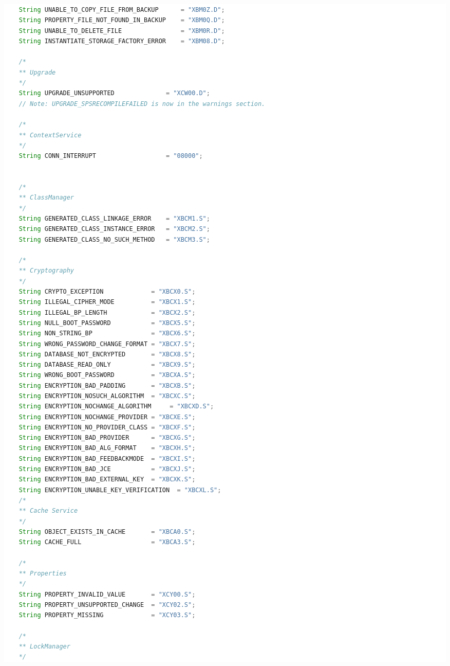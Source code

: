 ```java
	String UNABLE_TO_COPY_FILE_FROM_BACKUP      = "XBM0Z.D";
	String PROPERTY_FILE_NOT_FOUND_IN_BACKUP    = "XBM0Q.D";
	String UNABLE_TO_DELETE_FILE                = "XBM0R.D";
    String INSTANTIATE_STORAGE_FACTORY_ERROR    = "XBM08.D";

	/*
	** Upgrade
	*/
	String UPGRADE_UNSUPPORTED				= "XCW00.D";
	// Note: UPGRADE_SPSRECOMPILEFAILED is now in the warnings section.
	
	/*
	** ContextService
	*/
	String CONN_INTERRUPT					= "08000";


	/*
	** ClassManager
	*/
	String GENERATED_CLASS_LINKAGE_ERROR	= "XBCM1.S";
	String GENERATED_CLASS_INSTANCE_ERROR	= "XBCM2.S";
	String GENERATED_CLASS_NO_SUCH_METHOD	= "XBCM3.S";

	/*
	** Cryptography
	*/
	String CRYPTO_EXCEPTION				= "XBCX0.S";
	String ILLEGAL_CIPHER_MODE			= "XBCX1.S";
	String ILLEGAL_BP_LENGTH			= "XBCX2.S";
	String NULL_BOOT_PASSWORD			= "XBCX5.S";
	String NON_STRING_BP				= "XBCX6.S";
	String WRONG_PASSWORD_CHANGE_FORMAT = "XBCX7.S";
	String DATABASE_NOT_ENCRYPTED		= "XBCX8.S";
	String DATABASE_READ_ONLY			= "XBCX9.S";
	String WRONG_BOOT_PASSWORD			= "XBCXA.S";
    String ENCRYPTION_BAD_PADDING       = "XBCXB.S";
    String ENCRYPTION_NOSUCH_ALGORITHM  = "XBCXC.S";
    String ENCRYPTION_NOCHANGE_ALGORITHM     = "XBCXD.S";
    String ENCRYPTION_NOCHANGE_PROVIDER = "XBCXE.S";
    String ENCRYPTION_NO_PROVIDER_CLASS = "XBCXF.S";
    String ENCRYPTION_BAD_PROVIDER      = "XBCXG.S";
    String ENCRYPTION_BAD_ALG_FORMAT    = "XBCXH.S";
    String ENCRYPTION_BAD_FEEDBACKMODE  = "XBCXI.S";
    String ENCRYPTION_BAD_JCE           = "XBCXJ.S";
    String ENCRYPTION_BAD_EXTERNAL_KEY  = "XBCXK.S";
    String ENCRYPTION_UNABLE_KEY_VERIFICATION  = "XBCXL.S";
	/*
	** Cache Service
	*/
	String OBJECT_EXISTS_IN_CACHE		= "XBCA0.S";
	String CACHE_FULL					= "XBCA3.S";

	/*
	** Properties
	*/
	String PROPERTY_INVALID_VALUE		= "XCY00.S";
	String PROPERTY_UNSUPPORTED_CHANGE  = "XCY02.S";
	String PROPERTY_MISSING				= "XCY03.S";

	/*
	** LockManager
	*/
```